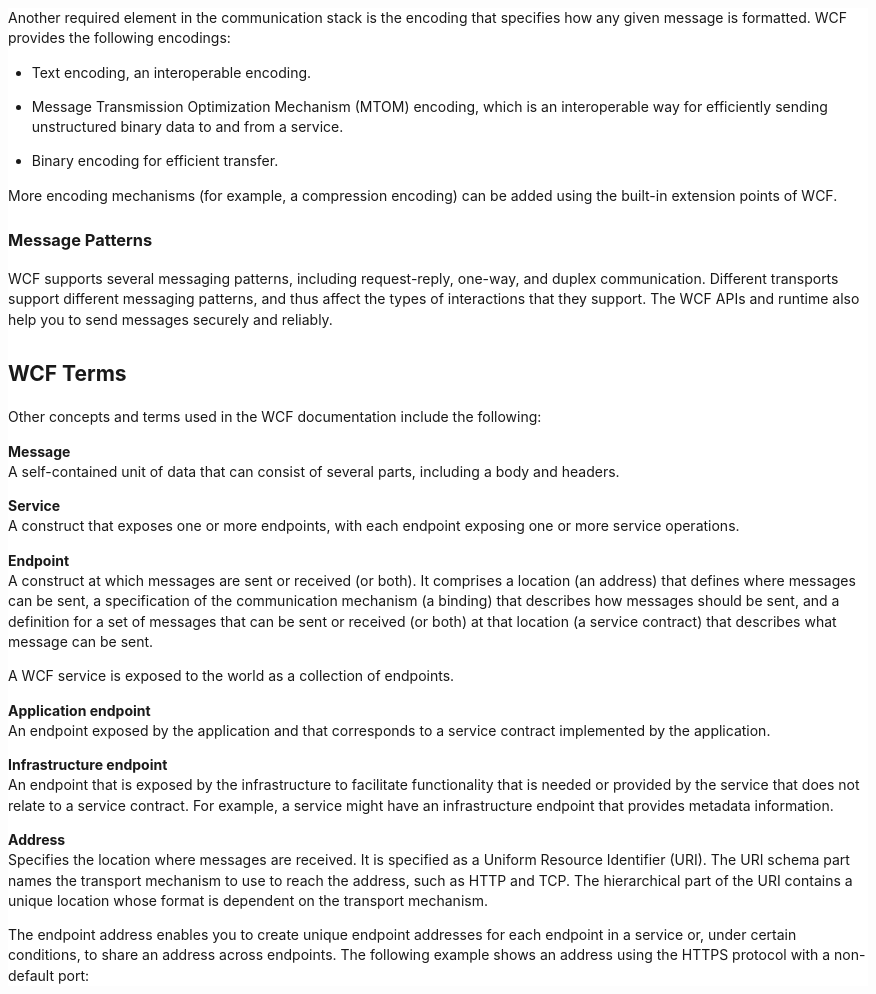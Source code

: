 Another required element in the communication stack is the encoding that specifies how any given message is formatted. WCF provides the following encodings:

- Text encoding, an interoperable encoding.

- Message Transmission Optimization Mechanism (MTOM) encoding, which is an interoperable way for efficiently sending unstructured binary data to and from a service.

- Binary encoding for efficient transfer.

More encoding mechanisms (for example, a compression encoding) can be added using the built-in extension points of WCF.

### Message Patterns

WCF supports several messaging patterns, including request-reply, one-way, and duplex communication. Different transports support different messaging patterns, and thus affect the types of interactions that they support. The WCF APIs and runtime also help you to send messages securely and reliably.

## WCF Terms

Other concepts and terms used in the WCF documentation include the following:

**Message**  
 A self-contained unit of data that can consist of several parts, including a body and headers.

**Service**  
 A construct that exposes one or more endpoints, with each endpoint exposing one or more service operations.

**Endpoint**  
 A construct at which messages are sent or received (or both). It comprises a location (an address) that defines where messages can be sent, a specification of the communication mechanism (a binding) that describes how messages should be sent, and a definition for a set of messages that can be sent or received (or both) at that location (a service contract) that describes what message can be sent.

A WCF service is exposed to the world as a collection of endpoints.

**Application endpoint**  
 An endpoint exposed by the application and that corresponds to a service contract implemented by the application.

**Infrastructure endpoint**  
 An endpoint that is exposed by the infrastructure to facilitate functionality that is needed or provided by the service that does not relate to a service contract. For example, a service might have an infrastructure endpoint that provides metadata information.

**Address**  
 Specifies the location where messages are received. It is specified as a Uniform Resource Identifier (URI). The URI schema part names the transport mechanism to use to reach the address, such as HTTP and TCP. The hierarchical part of the URI contains a unique location whose format is dependent on the transport mechanism.

The endpoint address enables you to create unique endpoint addresses for each endpoint in a service or, under certain conditions, to share an address across endpoints. The following example shows an address using the HTTPS protocol with a non-default port:
